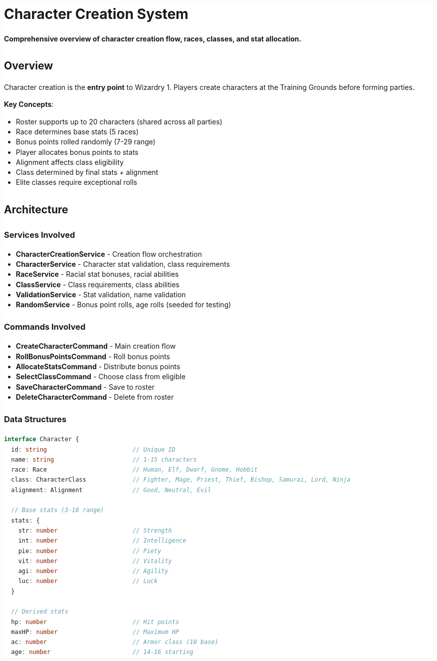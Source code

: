 # Character Creation System

**Comprehensive overview of character creation flow, races, classes, and stat allocation.**

## Overview

Character creation is the **entry point** to Wizardry 1. Players create characters at the Training Grounds before forming parties.

**Key Concepts**:
- Roster supports up to 20 characters (shared across all parties)
- Race determines base stats (5 races)
- Bonus points rolled randomly (7-29 range)
- Player allocates bonus points to stats
- Alignment affects class eligibility
- Class determined by final stats + alignment
- Elite classes require exceptional rolls

## Architecture

### Services Involved

- **CharacterCreationService** - Creation flow orchestration
- **CharacterService** - Character stat validation, class requirements
- **RaceService** - Racial stat bonuses, racial abilities
- **ClassService** - Class requirements, class abilities
- **ValidationService** - Stat validation, name validation
- **RandomService** - Bonus point rolls, age rolls (seeded for testing)

### Commands Involved

- **CreateCharacterCommand** - Main creation flow
- **RollBonusPointsCommand** - Roll bonus points
- **AllocateStatsCommand** - Distribute bonus points
- **SelectClassCommand** - Choose class from eligible
- **SaveCharacterCommand** - Save to roster
- **DeleteCharacterCommand** - Delete from roster

### Data Structures

```typescript
interface Character {
  id: string                        // Unique ID
  name: string                      // 1-15 characters
  race: Race                        // Human, Elf, Dwarf, Gnome, Hobbit
  class: CharacterClass             // Fighter, Mage, Priest, Thief, Bishop, Samurai, Lord, Ninja
  alignment: Alignment              // Good, Neutral, Evil

  // Base stats (3-18 range)
  stats: {
    str: number                     // Strength
    int: number                     // Intelligence
    pie: number                     // Piety
    vit: number                     // Vitality
    agi: number                     // Agility
    luc: number                     // Luck
  }

  // Derived stats
  hp: number                        // Hit points
  maxHP: number                     // Maximum HP
  ac: number                        // Armor class (10 base)
  age: number                       // 14-16 starting
```
